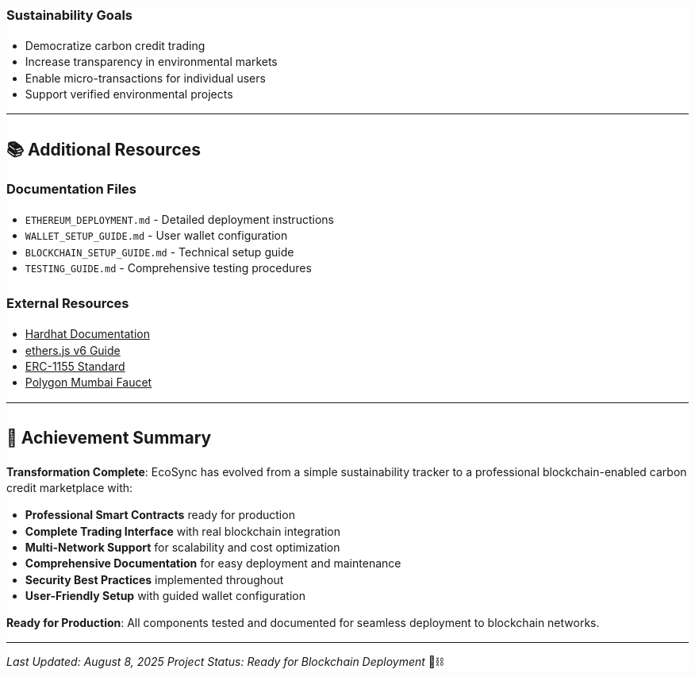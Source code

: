 ### Sustainability Goals
- Democratize carbon credit trading
- Increase transparency in environmental markets
- Enable micro-transactions for individual users
- Support verified environmental projects

---

## 📚 Additional Resources

### Documentation Files
- `ETHEREUM_DEPLOYMENT.md` - Detailed deployment instructions
- `WALLET_SETUP_GUIDE.md` - User wallet configuration
- `BLOCKCHAIN_SETUP_GUIDE.md` - Technical setup guide
- `TESTING_GUIDE.md` - Comprehensive testing procedures

### External Resources
- [Hardhat Documentation](https://hardhat.org/docs)
- [ethers.js v6 Guide](https://docs.ethers.org/v6/)
- [ERC-1155 Standard](https://eips.ethereum.org/EIPS/eip-1155)
- [Polygon Mumbai Faucet](https://faucet.polygon.technology)

---

## 🚀 Achievement Summary

**Transformation Complete**: EcoSync has evolved from a simple sustainability tracker to a professional blockchain-enabled carbon credit marketplace with:

- **Professional Smart Contracts** ready for production
- **Complete Trading Interface** with real blockchain integration
- **Multi-Network Support** for scalability and cost optimization
- **Comprehensive Documentation** for easy deployment and maintenance
- **Security Best Practices** implemented throughout
- **User-Friendly Setup** with guided wallet configuration

**Ready for Production**: All components tested and documented for seamless deployment to blockchain networks.

---

*Last Updated: August 8, 2025*
*Project Status: Ready for Blockchain Deployment* 🌱⛓️